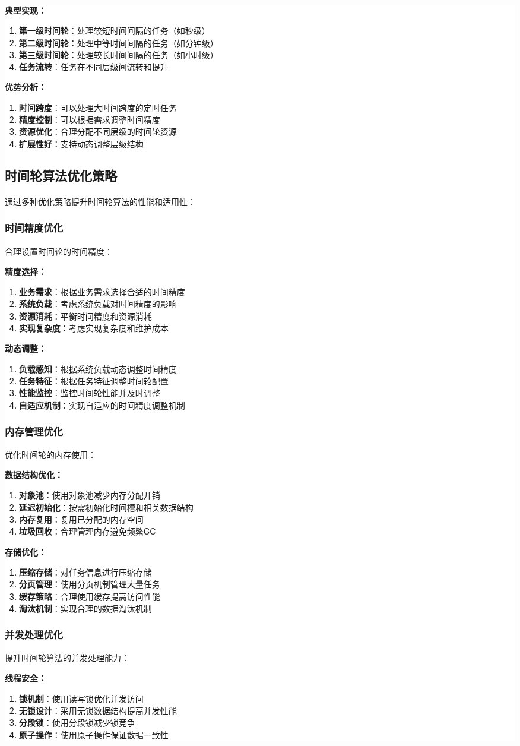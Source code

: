 **典型实现：**
1. **第一级时间轮**：处理较短时间间隔的任务（如秒级）
2. **第二级时间轮**：处理中等时间间隔的任务（如分钟级）
3. **第三级时间轮**：处理较长时间间隔的任务（如小时级）
4. **任务流转**：任务在不同层级间流转和提升

**优势分析：**
1. **时间跨度**：可以处理大时间跨度的定时任务
2. **精度控制**：可以根据需求调整时间精度
3. **资源优化**：合理分配不同层级的时间轮资源
4. **扩展性好**：支持动态调整层级结构

## 时间轮算法优化策略

通过多种优化策略提升时间轮算法的性能和适用性：

### 时间精度优化

合理设置时间轮的时间精度：

**精度选择：**
1. **业务需求**：根据业务需求选择合适的时间精度
2. **系统负载**：考虑系统负载对时间精度的影响
3. **资源消耗**：平衡时间精度和资源消耗
4. **实现复杂度**：考虑实现复杂度和维护成本

**动态调整：**
1. **负载感知**：根据系统负载动态调整时间精度
2. **任务特征**：根据任务特征调整时间轮配置
3. **性能监控**：监控时间轮性能并及时调整
4. **自适应机制**：实现自适应的时间精度调整机制

### 内存管理优化

优化时间轮的内存使用：

**数据结构优化：**
1. **对象池**：使用对象池减少内存分配开销
2. **延迟初始化**：按需初始化时间槽和相关数据结构
3. **内存复用**：复用已分配的内存空间
4. **垃圾回收**：合理管理内存避免频繁GC

**存储优化：**
1. **压缩存储**：对任务信息进行压缩存储
2. **分页管理**：使用分页机制管理大量任务
3. **缓存策略**：合理使用缓存提高访问性能
4. **淘汰机制**：实现合理的数据淘汰机制

### 并发处理优化

提升时间轮算法的并发处理能力：

**线程安全：**
1. **锁机制**：使用读写锁优化并发访问
2. **无锁设计**：采用无锁数据结构提高并发性能
3. **分段锁**：使用分段锁减少锁竞争
4. **原子操作**：使用原子操作保证数据一致性
